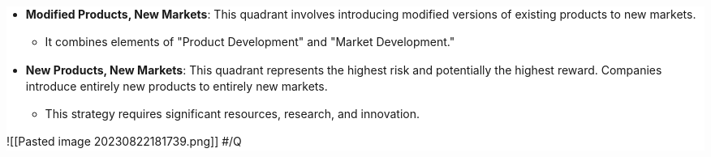 - **Modified Products, New Markets**: This quadrant involves introducing modified versions of existing products to new markets. 
	- It combines elements of "Product Development" and "Market Development."

- **New Products, New Markets**: This quadrant represents the highest risk and potentially the highest reward. Companies introduce entirely new products to entirely new markets. 
	- This strategy requires significant resources, research, and innovation.

![[Pasted image 20230822181739.png]]
#/Q 